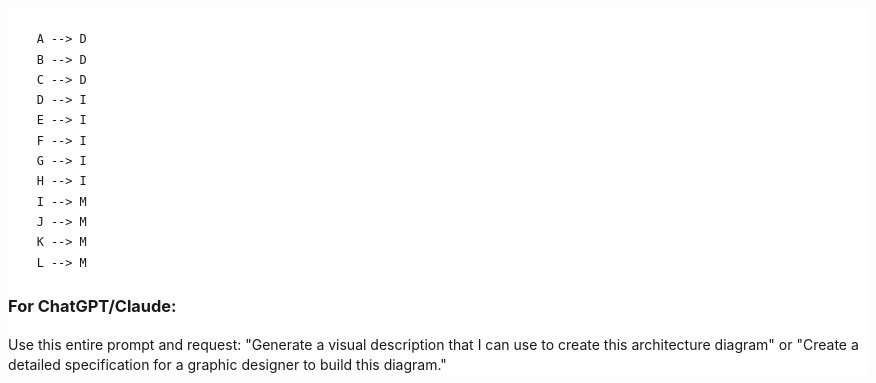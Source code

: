 ```mermaid

    A --> D
    B --> D
    C --> D
    D --> I
    E --> I
    F --> I
    G --> I
    H --> I
    I --> M
    J --> M
    K --> M
    L --> M
```

### For ChatGPT/Claude:

Use this entire prompt and request: "Generate a visual description that I can use to create this architecture diagram" or "Create a detailed specification for a graphic designer to build this diagram."

